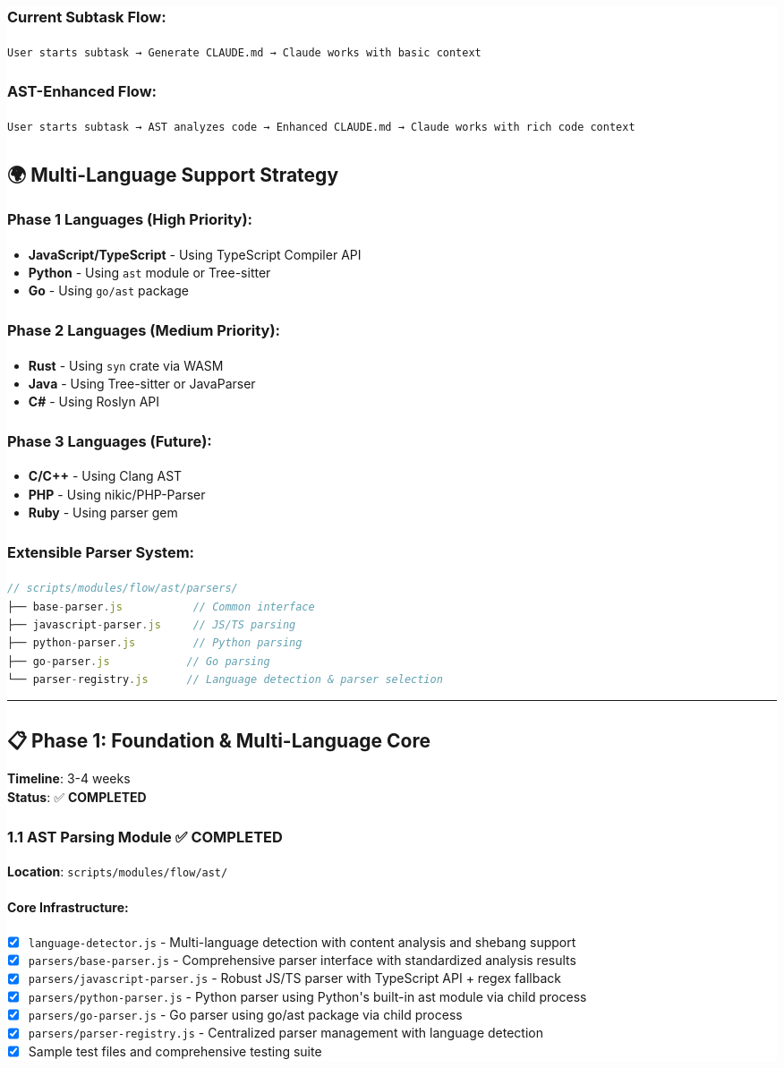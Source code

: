 ### **Current Subtask Flow**:
```
User starts subtask → Generate CLAUDE.md → Claude works with basic context
```

### **AST-Enhanced Flow**:
```
User starts subtask → AST analyzes code → Enhanced CLAUDE.md → Claude works with rich code context
```

## 🌍 **Multi-Language Support Strategy**

### **Phase 1 Languages** (High Priority):
- **JavaScript/TypeScript** - Using TypeScript Compiler API
- **Python** - Using `ast` module or Tree-sitter
- **Go** - Using `go/ast` package

### **Phase 2 Languages** (Medium Priority):
- **Rust** - Using `syn` crate via WASM
- **Java** - Using Tree-sitter or JavaParser
- **C#** - Using Roslyn API

### **Phase 3 Languages** (Future):
- **C/C++** - Using Clang AST
- **PHP** - Using nikic/PHP-Parser
- **Ruby** - Using parser gem

### **Extensible Parser System**:
```javascript
// scripts/modules/flow/ast/parsers/
├── base-parser.js           // Common interface
├── javascript-parser.js     // JS/TS parsing
├── python-parser.js         // Python parsing
├── go-parser.js            // Go parsing
└── parser-registry.js      // Language detection & parser selection
```

---

## 📋 **Phase 1: Foundation & Multi-Language Core** 
**Timeline**: 3-4 weeks  
**Status**: ✅ **COMPLETED**

### 1.1 AST Parsing Module ✅ **COMPLETED**
**Location**: `scripts/modules/flow/ast/`

#### Core Infrastructure:
- [x] `language-detector.js` - Multi-language detection with content analysis and shebang support
- [x] `parsers/base-parser.js` - Comprehensive parser interface with standardized analysis results
- [x] `parsers/javascript-parser.js` - Robust JS/TS parser with TypeScript API + regex fallback
- [x] `parsers/python-parser.js` - Python parser using Python's built-in ast module via child process
- [x] `parsers/go-parser.js` - Go parser using go/ast package via child process
- [x] `parsers/parser-registry.js` - Centralized parser management with language detection
- [x] Sample test files and comprehensive testing suite
